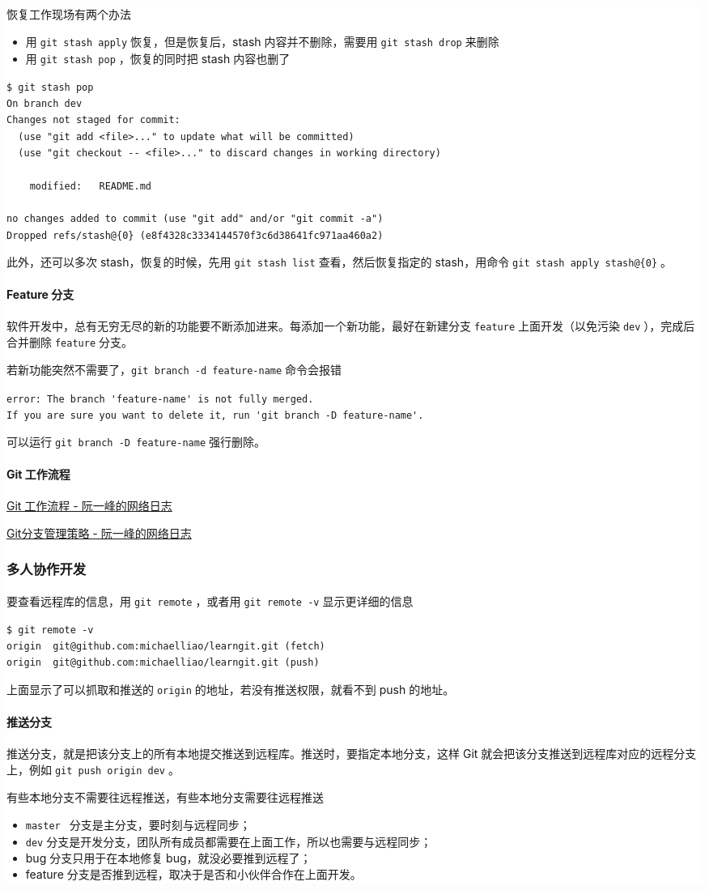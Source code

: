 恢复工作现场有两个办法

- 用 `git stash apply` 恢复，但是恢复后，stash 内容并不删除，需要用 `git stash drop` 来删除
- 用 `git stash pop` ，恢复的同时把 stash 内容也删了

```shell
$ git stash pop
On branch dev
Changes not staged for commit:
  (use "git add <file>..." to update what will be committed)
  (use "git checkout -- <file>..." to discard changes in working directory)

	modified:   README.md

no changes added to commit (use "git add" and/or "git commit -a")
Dropped refs/stash@{0} (e8f4328c3334144570f3c6d38641fc971aa460a2)
```

此外，还可以多次 stash，恢复的时候，先用 `git stash list` 查看，然后恢复指定的 stash，用命令 `git stash apply stash@{0}` 。

#### Feature 分支

软件开发中，总有无穷无尽的新的功能要不断添加进来。每添加一个新功能，最好在新建分支 `feature` 上面开发（以免污染 `dev` ），完成后合并删除 `feature` 分支。

若新功能突然不需要了，`git branch -d feature-name` 命令会报错

```
error: The branch 'feature-name' is not fully merged.
If you are sure you want to delete it, run 'git branch -D feature-name'.
```

可以运行 `git branch -D feature-name` 强行删除。

#### Git 工作流程

[Git 工作流程 - 阮一峰的网络日志](http://www.ruanyifeng.com/blog/2015/12/git-workflow.html)

[Git分支管理策略 - 阮一峰的网络日志](http://www.ruanyifeng.com/blog/2012/07/git.html)

### 多人协作开发

要查看远程库的信息，用 `git remote`  ，或者用 `git remote -v` 显示更详细的信息

```shell
$ git remote -v
origin  git@github.com:michaelliao/learngit.git (fetch)
origin  git@github.com:michaelliao/learngit.git (push)
```

上面显示了可以抓取和推送的 `origin` 的地址，若没有推送权限，就看不到 push 的地址。

#### 推送分支

推送分支，就是把该分支上的所有本地提交推送到远程库。推送时，要指定本地分支，这样 Git 就会把该分支推送到远程库对应的远程分支上，例如 `git push origin dev` 。

有些本地分支不需要往远程推送，有些本地分支需要往远程推送

- `master ` 分支是主分支，要时刻与远程同步；
- `dev` 分支是开发分支，团队所有成员都需要在上面工作，所以也需要与远程同步；
- bug 分支只用于在本地修复 bug，就没必要推到远程了；
- feature 分支是否推到远程，取决于是否和小伙伴合作在上面开发。
